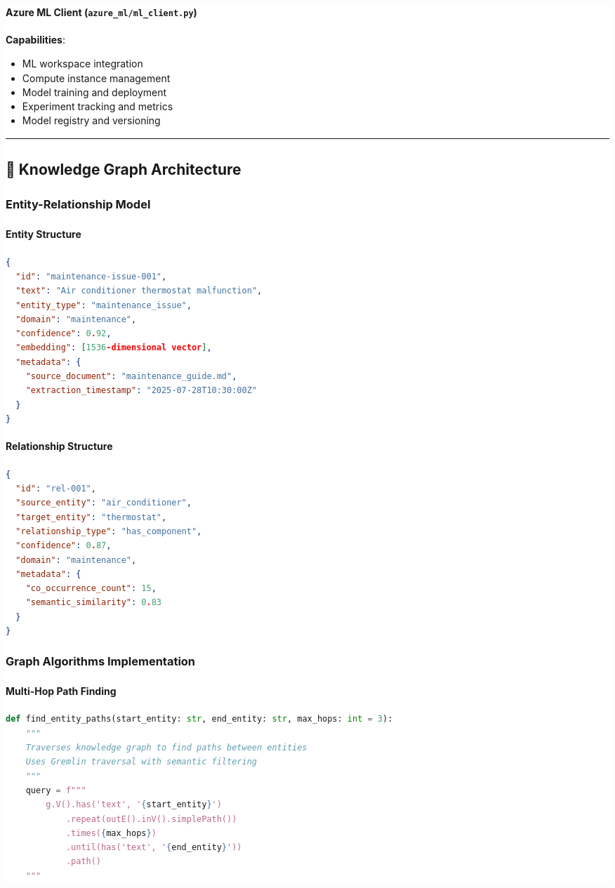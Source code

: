 #### **Azure ML Client** (`azure_ml/ml_client.py`)
**Capabilities**:
- ML workspace integration
- Compute instance management
- Model training and deployment
- Experiment tracking and metrics
- Model registry and versioning

---

## 🧠 Knowledge Graph Architecture

### **Entity-Relationship Model**

#### **Entity Structure**
```json
{
  "id": "maintenance-issue-001",
  "text": "Air conditioner thermostat malfunction",
  "entity_type": "maintenance_issue",
  "domain": "maintenance",
  "confidence": 0.92,
  "embedding": [1536-dimensional vector],
  "metadata": {
    "source_document": "maintenance_guide.md",
    "extraction_timestamp": "2025-07-28T10:30:00Z"
  }
}
```

#### **Relationship Structure**
```json
{
  "id": "rel-001",
  "source_entity": "air_conditioner", 
  "target_entity": "thermostat",
  "relationship_type": "has_component",
  "confidence": 0.87,
  "domain": "maintenance",
  "metadata": {
    "co_occurrence_count": 15,
    "semantic_similarity": 0.83
  }
}
```

### **Graph Algorithms Implementation**

#### **Multi-Hop Path Finding**
```python
def find_entity_paths(start_entity: str, end_entity: str, max_hops: int = 3):
    """
    Traverses knowledge graph to find paths between entities
    Uses Gremlin traversal with semantic filtering
    """
    query = f"""
        g.V().has('text', '{start_entity}')
            .repeat(outE().inV().simplePath())
            .times({max_hops})
            .until(has('text', '{end_entity}'))
            .path()
    """
```
